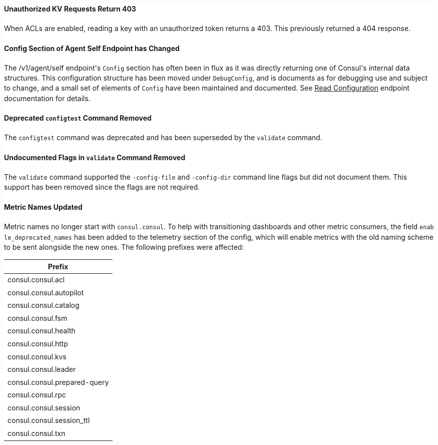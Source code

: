 #### Unauthorized KV Requests Return 403

When ACLs are enabled, reading a key with an unauthorized token returns a 403.
This previously returned a 404 response.

#### Config Section of Agent Self Endpoint has Changed

The /v1/agent/self endpoint's `Config` section has often been in flux as it was
directly returning one of Consul's internal data structures. This configuration
structure has been moved under `DebugConfig`, and is documents as for debugging
use and subject to change, and a small set of elements of `Config` have been
maintained and documented. See [Read
Configuration](/api/agent.html#read-configuration) endpoint documentation for
details.

#### Deprecated `configtest` Command Removed

The `configtest` command was deprecated and has been superseded by the
`validate` command.

#### Undocumented Flags in `validate` Command Removed

The `validate` command supported the `-config-file` and `-config-dir` command
line flags but did not document them. This support has been removed since the
flags are not required.

#### Metric Names Updated

Metric names no longer start with `consul.consul`. To help with transitioning
dashboards and other metric consumers, the field `enable_deprecated_names` has
been added to the telemetry section of the config, which will enable metrics
with the old naming scheme to be sent alongside the new ones. The following
prefixes were affected:

| Prefix |
| ------ |
| consul.consul.acl |
| consul.consul.autopilot |
| consul.consul.catalog |
| consul.consul.fsm |
| consul.consul.health |
| consul.consul.http |
| consul.consul.kvs |
| consul.consul.leader |
| consul.consul.prepared-query |
| consul.consul.rpc |
| consul.consul.session |
| consul.consul.session_ttl |
| consul.consul.txn |
